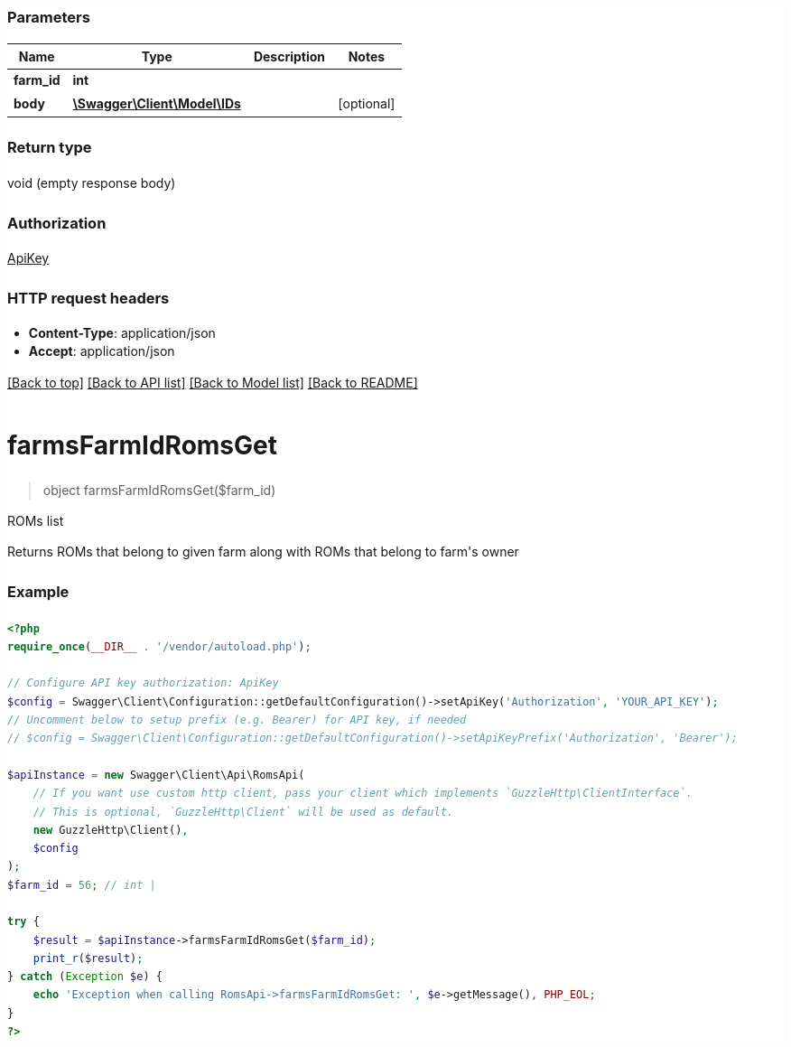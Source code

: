 ### Parameters

Name | Type | Description  | Notes
------------- | ------------- | ------------- | -------------
 **farm_id** | **int**|  |
 **body** | [**\Swagger\Client\Model\IDs**](../Model/IDs.md)|  | [optional]

### Return type

void (empty response body)

### Authorization

[ApiKey](../../README.md#ApiKey)

### HTTP request headers

 - **Content-Type**: application/json
 - **Accept**: application/json

[[Back to top]](#) [[Back to API list]](../../README.md#documentation-for-api-endpoints) [[Back to Model list]](../../README.md#documentation-for-models) [[Back to README]](../../README.md)

# **farmsFarmIdRomsGet**
> object farmsFarmIdRomsGet($farm_id)

ROMs list

Returns ROMs that belong to given farm along with ROMs that belong to farm's owner

### Example
```php
<?php
require_once(__DIR__ . '/vendor/autoload.php');

// Configure API key authorization: ApiKey
$config = Swagger\Client\Configuration::getDefaultConfiguration()->setApiKey('Authorization', 'YOUR_API_KEY');
// Uncomment below to setup prefix (e.g. Bearer) for API key, if needed
// $config = Swagger\Client\Configuration::getDefaultConfiguration()->setApiKeyPrefix('Authorization', 'Bearer');

$apiInstance = new Swagger\Client\Api\RomsApi(
    // If you want use custom http client, pass your client which implements `GuzzleHttp\ClientInterface`.
    // This is optional, `GuzzleHttp\Client` will be used as default.
    new GuzzleHttp\Client(),
    $config
);
$farm_id = 56; // int | 

try {
    $result = $apiInstance->farmsFarmIdRomsGet($farm_id);
    print_r($result);
} catch (Exception $e) {
    echo 'Exception when calling RomsApi->farmsFarmIdRomsGet: ', $e->getMessage(), PHP_EOL;
}
?>
```

